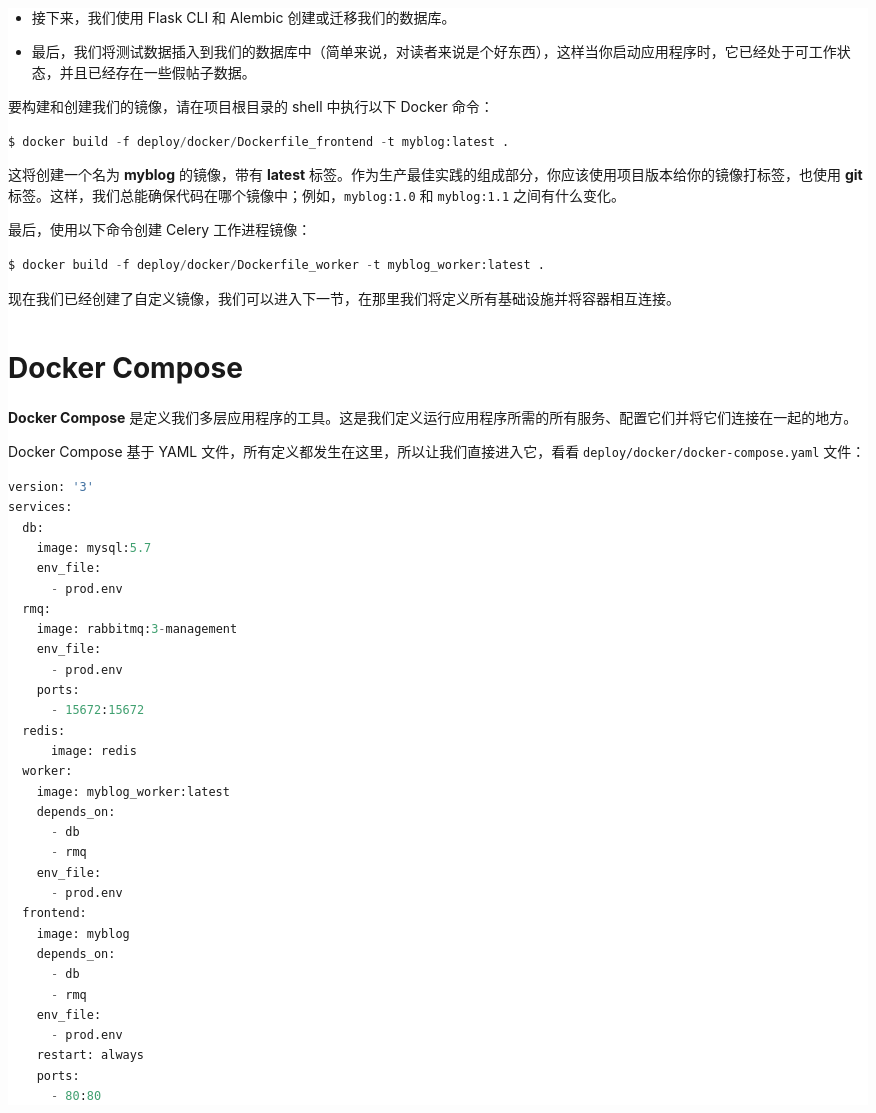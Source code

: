 +   接下来，我们使用 Flask CLI 和 Alembic 创建或迁移我们的数据库。

+   最后，我们将测试数据插入到我们的数据库中（简单来说，对读者来说是个好东西），这样当你启动应用程序时，它已经处于可工作状态，并且已经存在一些假帖子数据。

要构建和创建我们的镜像，请在项目根目录的 shell 中执行以下 Docker 命令：

```py
$ docker build -f deploy/docker/Dockerfile_frontend -t myblog:latest . 
```

这将创建一个名为 **myblog** 的镜像，带有 **latest** 标签。作为生产最佳实践的组成部分，你应该使用项目版本给你的镜像打标签，也使用 **git** 标签。这样，我们总能确保代码在哪个镜像中；例如，`myblog:1.0` 和 `myblog:1.1` 之间有什么变化。

最后，使用以下命令创建 Celery 工作进程镜像：

```py
$ docker build -f deploy/docker/Dockerfile_worker -t myblog_worker:latest . 
```

现在我们已经创建了自定义镜像，我们可以进入下一节，在那里我们将定义所有基础设施并将容器相互连接。

# Docker Compose

**Docker Compose** 是定义我们多层应用程序的工具。这是我们定义运行应用程序所需的所有服务、配置它们并将它们连接在一起的地方。

Docker Compose 基于 YAML 文件，所有定义都发生在这里，所以让我们直接进入它，看看 `deploy/docker/docker-compose.yaml` 文件：

```py
version: '3'
services:
  db:
    image: mysql:5.7
    env_file:
      - prod.env
  rmq:
    image: rabbitmq:3-management
    env_file:
      - prod.env
    ports:
      - 15672:15672
  redis:
      image: redis
  worker:
    image: myblog_worker:latest
    depends_on:
      - db
      - rmq
    env_file:
      - prod.env
  frontend:
    image: myblog
    depends_on:
      - db
      - rmq
    env_file:
      - prod.env
    restart: always
    ports:
      - 80:80
```
